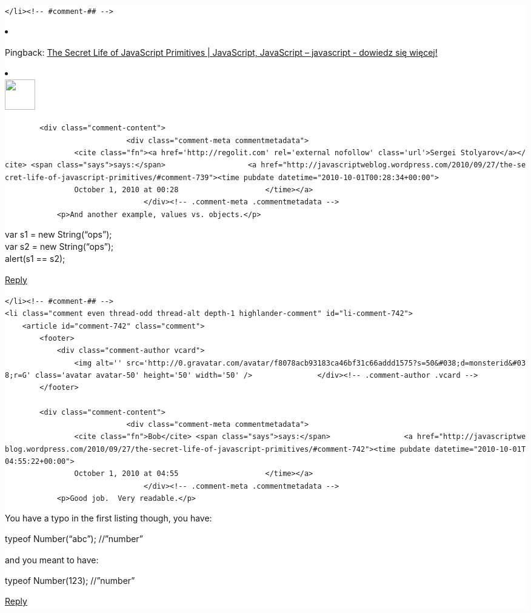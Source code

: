 	</li><!-- #comment-## -->
</ul>
</li>
	<li class="post pingback">
		<p>Pingback: <a href='http://javascript.darmowe-blogi.pisz.pl/bez-kategorii/the-secret-life-of-javascript-primitives-javascript-javascript.html' rel='external nofollow' class='url'>The Secret Life of JavaScript Primitives | JavaScript, JavaScript &#8211; javascript - dowiedz się więcej!</a></p>
	</li><!-- #comment-## -->
	<li class="comment odd alt thread-even depth-1 highlander-comment" id="li-comment-739">
		<article id="comment-739" class="comment">
			<footer>
				<div class="comment-author vcard">
					<img alt='' src='http://1.gravatar.com/avatar/7fff733ad25bb65da8f0db1c1a2d556e?s=50&#038;d=monsterid&#038;r=G' class='avatar avatar-50' height='50' width='50' />				</div><!-- .comment-author .vcard -->
			</footer>

			<div class="comment-content">
								<div class="comment-meta commentmetadata">
					<cite class="fn"><a href='http://regolit.com' rel='external nofollow' class='url'>Sergei Stolyarov</a></cite> <span class="says">says:</span>					<a href="http://javascriptweblog.wordpress.com/2010/09/27/the-secret-life-of-javascript-primitives/#comment-739"><time pubdate datetime="2010-10-01T00:28:34+00:00">
					October 1, 2010 at 00:28					</time></a>
									</div><!-- .comment-meta .commentmetadata -->
				<p>And another example, values vs. objects.</p>
<p>var s1 = new String(&#8220;ops&#8221;);<br />
var s2 = new String(&#8220;ops&#8221;);<br />
alert(s1 == s2);</p>
				<div class="reply">
					<a class='comment-reply-link' href='/2010/09/27/the-secret-life-of-javascript-primitives/?replytocom=739#respond' onclick='return addComment.moveForm("comment-739", "739", "respond", "1418")'>Reply</a>				</div><!-- .reply -->
			</div>
		</article><!-- #comment-## -->

	</li><!-- #comment-## -->
	<li class="comment even thread-odd thread-alt depth-1 highlander-comment" id="li-comment-742">
		<article id="comment-742" class="comment">
			<footer>
				<div class="comment-author vcard">
					<img alt='' src='http://0.gravatar.com/avatar/f8078acb93183ca46bf31c66addd1575?s=50&#038;d=monsterid&#038;r=G' class='avatar avatar-50' height='50' width='50' />				</div><!-- .comment-author .vcard -->
			</footer>

			<div class="comment-content">
								<div class="comment-meta commentmetadata">
					<cite class="fn">Bob</cite> <span class="says">says:</span>					<a href="http://javascriptweblog.wordpress.com/2010/09/27/the-secret-life-of-javascript-primitives/#comment-742"><time pubdate datetime="2010-10-01T04:55:22+00:00">
					October 1, 2010 at 04:55					</time></a>
									</div><!-- .comment-meta .commentmetadata -->
				<p>Good job.  Very readable.</p>
<p>You have a typo in the first listing though, you have:</p>
<p>typeof Number(&#8220;abc&#8221;); //&#8221;number&#8221;</p>
<p>and you meant to have:</p>
<p>typeof Number(123); //&#8221;number&#8221;</p>
				<div class="reply">
					<a class='comment-reply-link' href='/2010/09/27/the-secret-life-of-javascript-primitives/?replytocom=742#respond' onclick='return addComment.moveForm("comment-742", "742", "respond", "1418")'>Reply</a>				</div><!-- .reply -->
			</div>
		</article><!-- #comment-## -->

